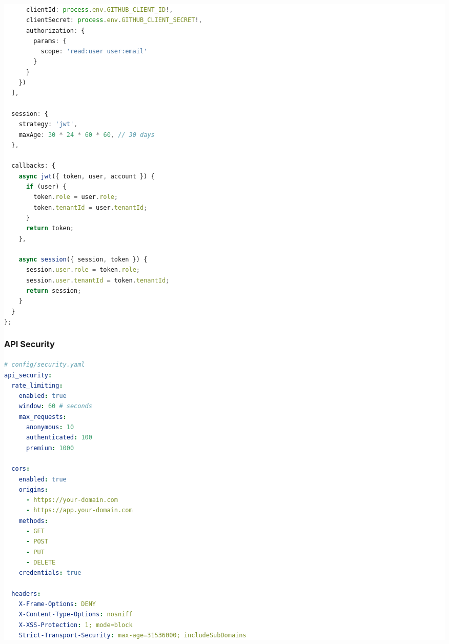 ```typescript
      clientId: process.env.GITHUB_CLIENT_ID!,
      clientSecret: process.env.GITHUB_CLIENT_SECRET!,
      authorization: {
        params: {
          scope: 'read:user user:email'
        }
      }
    })
  ],
  
  session: {
    strategy: 'jwt',
    maxAge: 30 * 24 * 60 * 60, // 30 days
  },
  
  callbacks: {
    async jwt({ token, user, account }) {
      if (user) {
        token.role = user.role;
        token.tenantId = user.tenantId;
      }
      return token;
    },
    
    async session({ session, token }) {
      session.user.role = token.role;
      session.user.tenantId = token.tenantId;
      return session;
    }
  }
};
```

### API Security

```yaml
# config/security.yaml
api_security:
  rate_limiting:
    enabled: true
    window: 60 # seconds
    max_requests:
      anonymous: 10
      authenticated: 100
      premium: 1000
    
  cors:
    enabled: true
    origins:
      - https://your-domain.com
      - https://app.your-domain.com
    methods:
      - GET
      - POST
      - PUT
      - DELETE
    credentials: true
    
  headers:
    X-Frame-Options: DENY
    X-Content-Type-Options: nosniff
    X-XSS-Protection: 1; mode=block
    Strict-Transport-Security: max-age=31536000; includeSubDomains
```